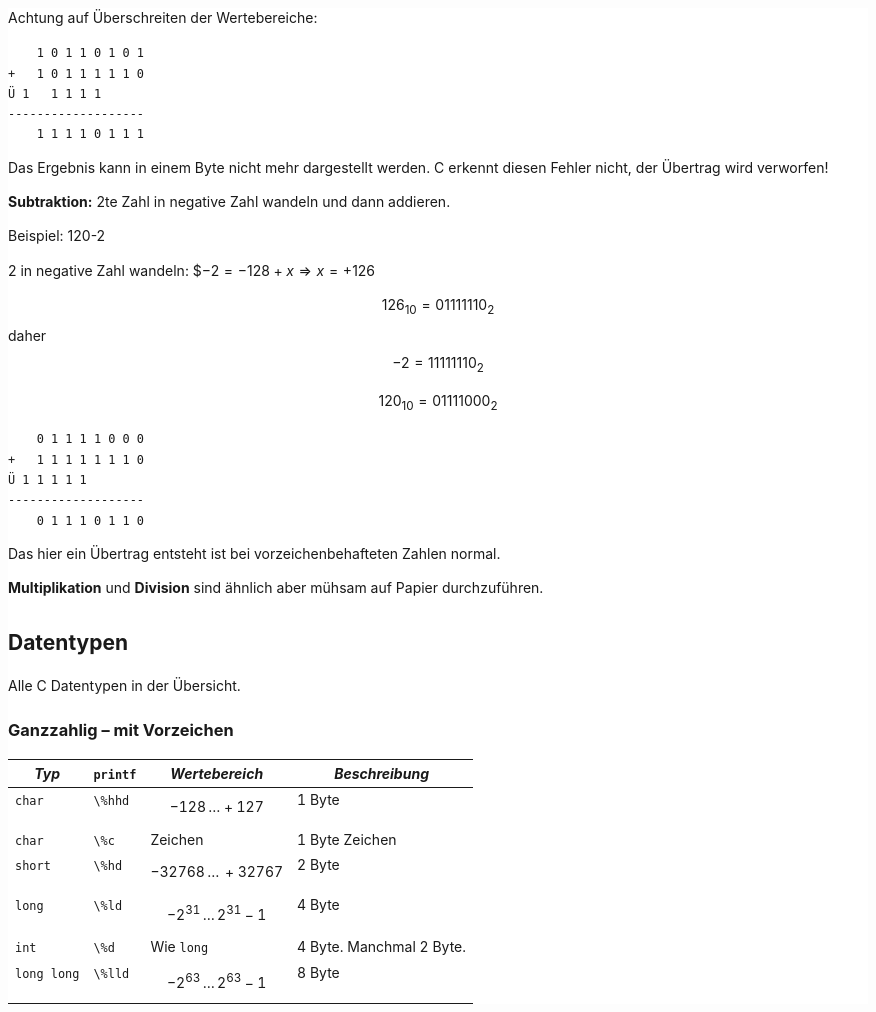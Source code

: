 Achtung auf Überschreiten der Wertebereiche:

```
    1 0 1 1 0 1 0 1
+   1 0 1 1 1 1 1 0
Ü 1   1 1 1 1      
-------------------
    1 1 1 1 0 1 1 1
```


Das Ergebnis kann in einem Byte nicht mehr dargestellt werden. C erkennt diesen Fehler nicht, der Übertrag wird verworfen!

**Subtraktion:** 2te Zahl in negative Zahl wandeln und dann addieren.

Beispiel:
120-2

2 in negative Zahl wandeln: $$-2=-128+x \Rightarrow x=+126$

$$126_{10}=01111110_2$$ daher $$-2=11111110_2$$

$$120_{10}=01111000_2$$

```
    0 1 1 1 1 0 0 0
+   1 1 1 1 1 1 1 0
Ü 1 1 1 1 1       
-------------------
    0 1 1 1 0 1 1 0
```



Das hier ein Übertrag entsteht ist bei vorzeichenbehafteten Zahlen normal.

**Multiplikation** und **Division** sind ähnlich aber mühsam auf Papier durchzuführen.




## Datentypen


Alle C Datentypen in der Übersicht.


### Ganzzahlig – mit Vorzeichen


| *Typ* | `printf` | *Wertebereich* | *Beschreibung* |
| ----- | -------- | -------------- | -------------- |
| `char` | `\%hhd` | $$-128\,\ldots+127$$ | 1 Byte |
| `char` | `\%c` | Zeichen | 1 Byte Zeichen |
| `short` | `\%hd` | $$-32768\,\ldots\,+32767$$ | 2 Byte  |
| `long` | `\%ld` | $$-2^{31}\,\ldots\,2^{31}-1$$ | 4 Byte |
| `int` | `\%d` | Wie `long` | 4 Byte. Manchmal 2 Byte.  |
| `long long` | `\%lld` | $$-2^{63}\,\ldots\,2^{63}-1$$ | 8 Byte |
